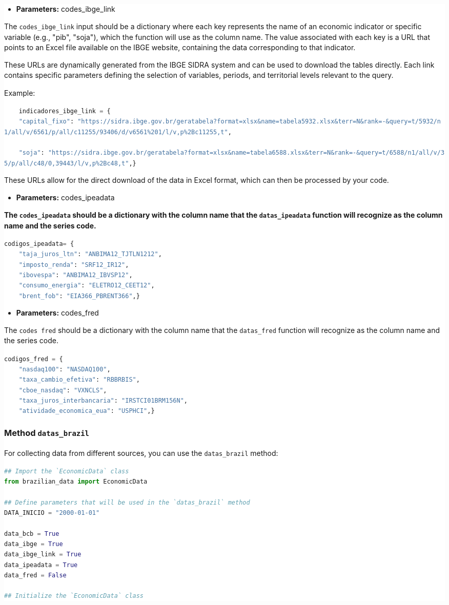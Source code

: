 - **Parameters:** codes_ibge_link

The `codes_ibge_link` input should be a dictionary where each key represents the name of an economic indicator or specific variable (e.g., "pib", "soja"), which the function will use as the column name. The value associated with each key is a URL that points to an Excel file available on the IBGE website, containing the data corresponding to that indicator.

These URLs are dynamically generated from the IBGE SIDRA system and can be used to download the tables directly. Each link contains specific parameters defining the selection of variables, periods, and territorial levels relevant to the query.

Example:

```python
    indicadores_ibge_link = {
    "capital_fixo": "https://sidra.ibge.gov.br/geratabela?format=xlsx&name=tabela5932.xlsx&terr=N&rank=-&query=t/5932/n1/all/v/6561/p/all/c11255/93406/d/v6561%201/l/v,p%2Bc11255,t",

    "soja": "https://sidra.ibge.gov.br/geratabela?format=xlsx&name=tabela6588.xlsx&terr=N&rank=-&query=t/6588/n1/all/v/35/p/all/c48/0,39443/l/v,p%2Bc48,t",}
```

These URLs allow for the direct download of the data in Excel format, which can then be processed by your code.

- **Parameters:** codes_ipeadata

**The `codes_ipeadata` should be a dictionary with the column name that the `datas_ipeadata` function will recognize as the column name and the series code.**

```python
codigos_ipeadata= {
    "taja_juros_ltn": "ANBIMA12_TJTLN1212",
    "imposto_renda": "SRF12_IR12",
    "ibovespa": "ANBIMA12_IBVSP12",
    "consumo_energia": "ELETRO12_CEET12",
    "brent_fob": "EIA366_PBRENT366",}
```

- **Parameters:** codes_fred

The `codes fred` should be a dictionary with the column name that the `datas_fred` function will recognize as the column name and the series code.

```python
codigos_fred = {
    "nasdaq100": "NASDAQ100",
    "taxa_cambio_efetiva": "RBBRBIS",
    "cboe_nasdaq": "VXNCLS",
    "taxa_juros_interbancaria": "IRSTCI01BRM156N",
    "atividade_economica_eua": "USPHCI",}
```	

### Method `datas_brazil`

For collecting data from different sources, you can use the `datas_brazil` method:

```python
## Import the `EconomicData` class
from brazilian_data import EconomicData

## Define parameters that will be used in the `datas_brazil` method
DATA_INICIO = "2000-01-01"

data_bcb = True
data_ibge = True
data_ibge_link = True
data_ipeadata = True
data_fred = False

## Initialize the `EconomicData` class
```